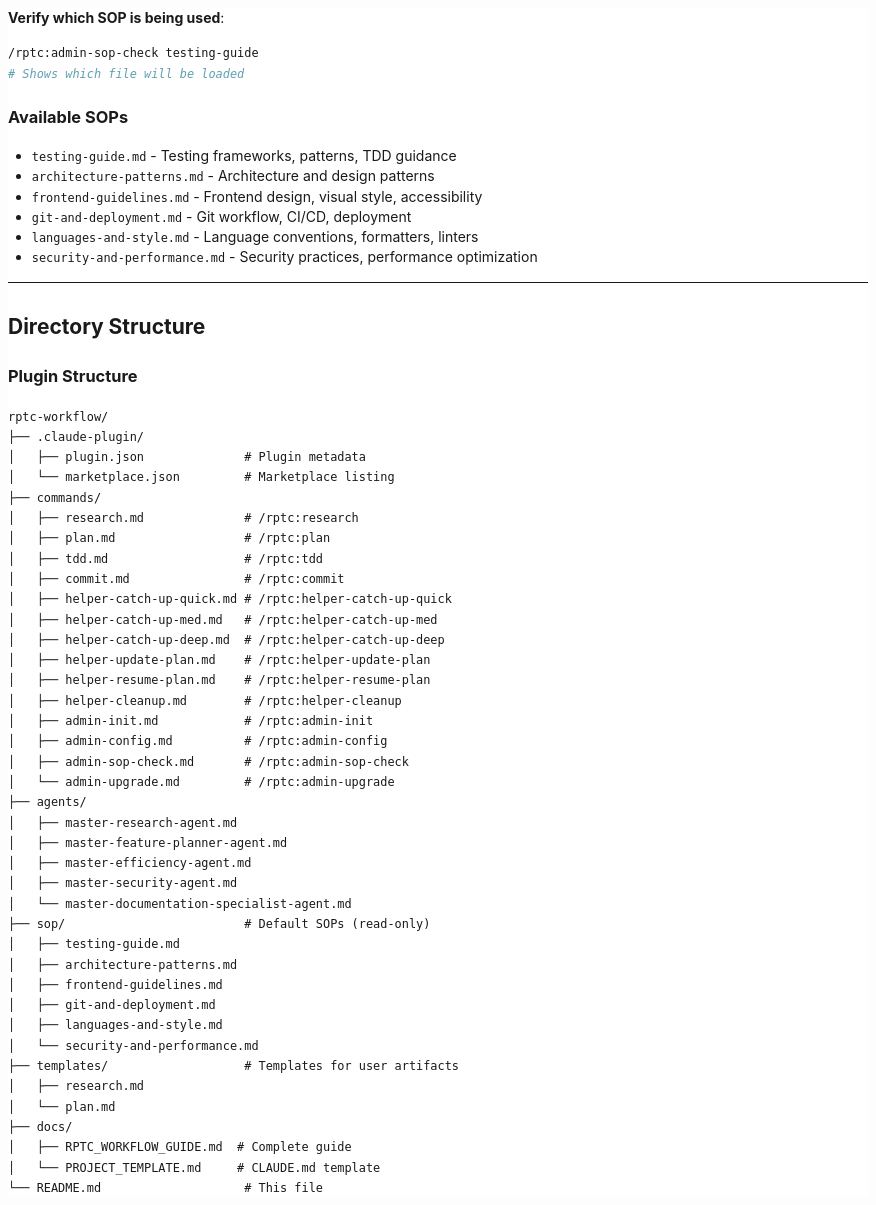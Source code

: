 **Verify which SOP is being used**:

```bash
/rptc:admin-sop-check testing-guide
# Shows which file will be loaded
```

### Available SOPs

- `testing-guide.md` - Testing frameworks, patterns, TDD guidance
- `architecture-patterns.md` - Architecture and design patterns
- `frontend-guidelines.md` - Frontend design, visual style, accessibility
- `git-and-deployment.md` - Git workflow, CI/CD, deployment
- `languages-and-style.md` - Language conventions, formatters, linters
- `security-and-performance.md` - Security practices, performance optimization

---

## Directory Structure

### Plugin Structure

```text
rptc-workflow/
├── .claude-plugin/
│   ├── plugin.json              # Plugin metadata
│   └── marketplace.json         # Marketplace listing
├── commands/
│   ├── research.md              # /rptc:research
│   ├── plan.md                  # /rptc:plan
│   ├── tdd.md                   # /rptc:tdd
│   ├── commit.md                # /rptc:commit
│   ├── helper-catch-up-quick.md # /rptc:helper-catch-up-quick
│   ├── helper-catch-up-med.md   # /rptc:helper-catch-up-med
│   ├── helper-catch-up-deep.md  # /rptc:helper-catch-up-deep
│   ├── helper-update-plan.md    # /rptc:helper-update-plan
│   ├── helper-resume-plan.md    # /rptc:helper-resume-plan
│   ├── helper-cleanup.md        # /rptc:helper-cleanup
│   ├── admin-init.md            # /rptc:admin-init
│   ├── admin-config.md          # /rptc:admin-config
│   ├── admin-sop-check.md       # /rptc:admin-sop-check
│   └── admin-upgrade.md         # /rptc:admin-upgrade
├── agents/
│   ├── master-research-agent.md
│   ├── master-feature-planner-agent.md
│   ├── master-efficiency-agent.md
│   ├── master-security-agent.md
│   └── master-documentation-specialist-agent.md
├── sop/                         # Default SOPs (read-only)
│   ├── testing-guide.md
│   ├── architecture-patterns.md
│   ├── frontend-guidelines.md
│   ├── git-and-deployment.md
│   ├── languages-and-style.md
│   └── security-and-performance.md
├── templates/                   # Templates for user artifacts
│   ├── research.md
│   └── plan.md
├── docs/
│   ├── RPTC_WORKFLOW_GUIDE.md  # Complete guide
│   └── PROJECT_TEMPLATE.md     # CLAUDE.md template
└── README.md                    # This file
```
